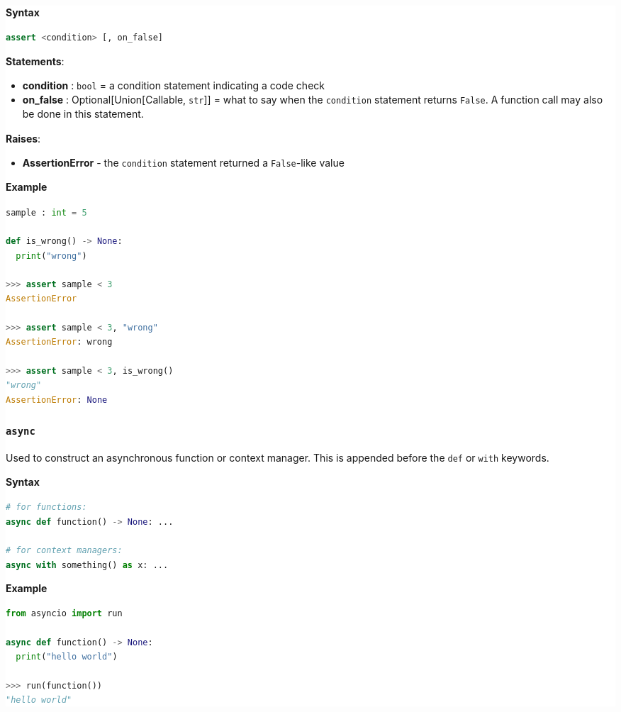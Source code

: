**Syntax**
```py
assert <condition> [, on_false]
```

**Statements**:
- **condition** : ` bool ` = a condition statement indicating a code check
- **on_false** : Optional[Union[Callable, ` str `]] = what to say  when the ` condition ` statement returns ` False `. A function call may also be done in this statement.

**Raises**:
- **AssertionError** - the ` condition ` statement returned a ` False `-like value

**Example**
```py
sample : int = 5

def is_wrong() -> None:
  print("wrong")

>>> assert sample < 3
AssertionError

>>> assert sample < 3, "wrong"
AssertionError: wrong

>>> assert sample < 3, is_wrong()
"wrong"
AssertionError: None
```


### ` async `
Used to construct an asynchronous function or context manager. This is appended before the ` def ` or ` with ` keywords.

**Syntax**
```py
# for functions:
async def function() -> None: ...

# for context managers:
async with something() as x: ...
```

**Example**
```py
from asyncio import run

async def function() -> None:
  print("hello world")

>>> run(function())
"hello world"
```
